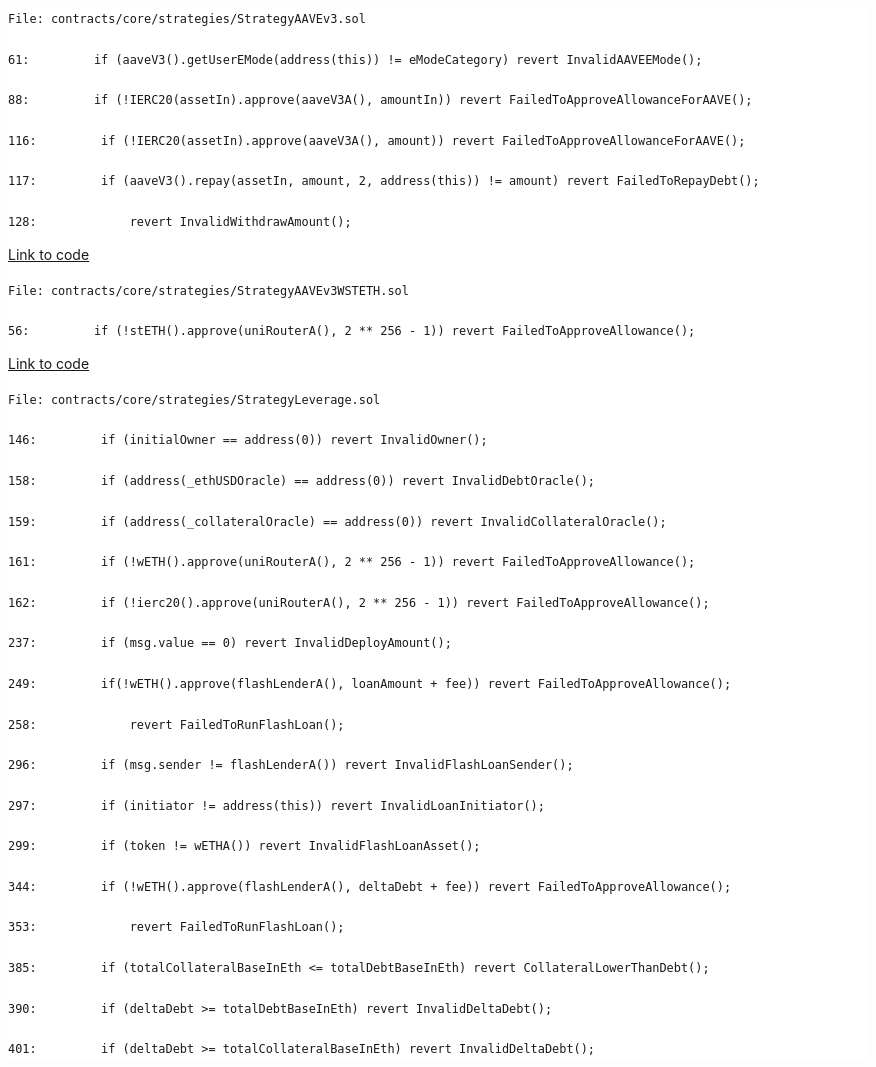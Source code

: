 ```solidity
File: contracts/core/strategies/StrategyAAVEv3.sol

61:         if (aaveV3().getUserEMode(address(this)) != eModeCategory) revert InvalidAAVEEMode();

88:         if (!IERC20(assetIn).approve(aaveV3A(), amountIn)) revert FailedToApproveAllowanceForAAVE();

116:         if (!IERC20(assetIn).approve(aaveV3A(), amount)) revert FailedToApproveAllowanceForAAVE();

117:         if (aaveV3().repay(assetIn, amount, 2, address(this)) != amount) revert FailedToRepayDebt();

128:             revert InvalidWithdrawAmount();

```
[Link to code](https://github.com/code-423n4/2024-05-bakerfi/blob/main/contracts/core/strategies/StrategyAAVEv3.sol)

```solidity
File: contracts/core/strategies/StrategyAAVEv3WSTETH.sol

56:         if (!stETH().approve(uniRouterA(), 2 ** 256 - 1)) revert FailedToApproveAllowance();

```
[Link to code](https://github.com/code-423n4/2024-05-bakerfi/blob/main/contracts/core/strategies/StrategyAAVEv3WSTETH.sol)

```solidity
File: contracts/core/strategies/StrategyLeverage.sol

146:         if (initialOwner == address(0)) revert InvalidOwner();

158:         if (address(_ethUSDOracle) == address(0)) revert InvalidDebtOracle();

159:         if (address(_collateralOracle) == address(0)) revert InvalidCollateralOracle();       

161:         if (!wETH().approve(uniRouterA(), 2 ** 256 - 1)) revert FailedToApproveAllowance();

162:         if (!ierc20().approve(uniRouterA(), 2 ** 256 - 1)) revert FailedToApproveAllowance();

237:         if (msg.value == 0) revert InvalidDeployAmount();

249:         if(!wETH().approve(flashLenderA(), loanAmount + fee)) revert FailedToApproveAllowance();

258:             revert FailedToRunFlashLoan();

296:         if (msg.sender != flashLenderA()) revert InvalidFlashLoanSender();

297:         if (initiator != address(this)) revert InvalidLoanInitiator();

299:         if (token != wETHA()) revert InvalidFlashLoanAsset();

344:         if (!wETH().approve(flashLenderA(), deltaDebt + fee)) revert FailedToApproveAllowance();

353:             revert FailedToRunFlashLoan();

385:         if (totalCollateralBaseInEth <= totalDebtBaseInEth) revert CollateralLowerThanDebt();

390:         if (deltaDebt >= totalDebtBaseInEth) revert InvalidDeltaDebt();

401:         if (deltaDebt >= totalCollateralBaseInEth) revert InvalidDeltaDebt();
```